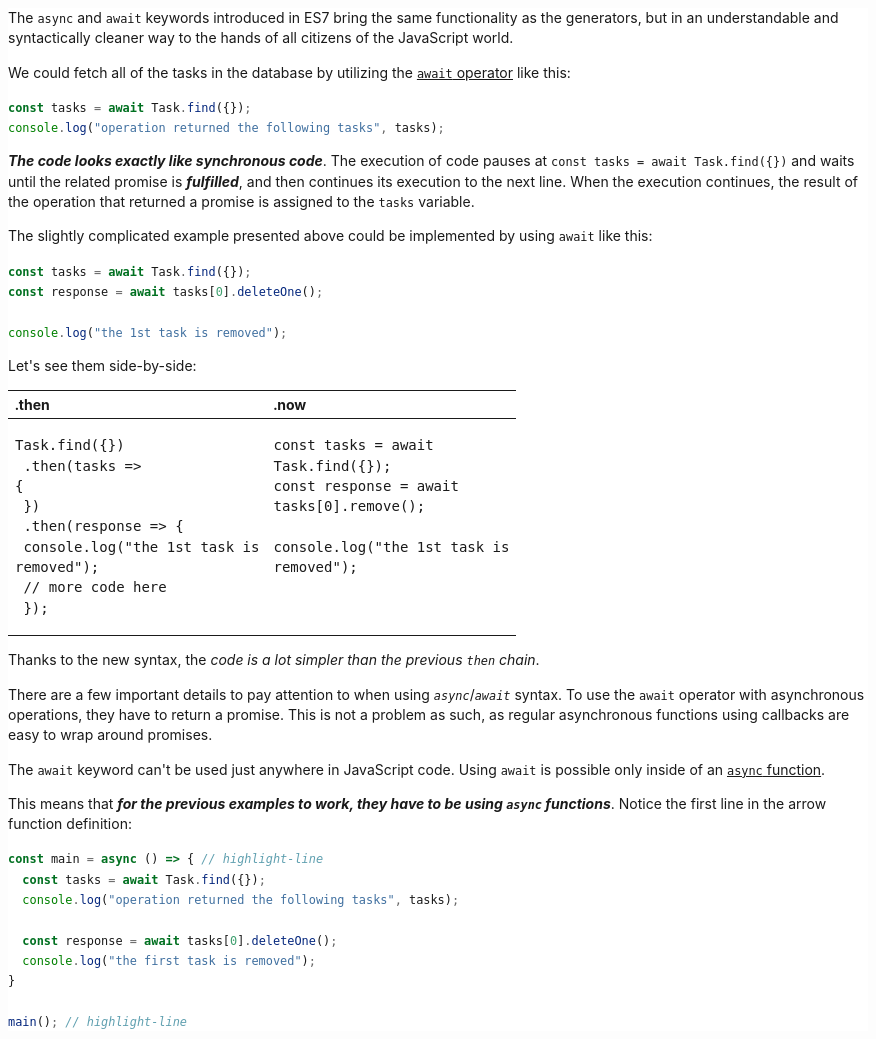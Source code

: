 The `async` and `await` keywords introduced in ES7 bring the same functionality as the generators,
but in an understandable and syntactically cleaner way to the hands of all citizens of the JavaScript world.

We could fetch all of the tasks in the database by utilizing the [`await` operator](https://developer.mozilla.org/en-US/docs/Web/JavaScript/Reference/Operators/await) like this:

```js
const tasks = await Task.find({});
console.log("operation returned the following tasks", tasks);
```

***The code looks exactly like synchronous code***.
The execution of code pauses at `const tasks = await Task.find({})` and waits until the related promise is ***fulfilled***, and then continues its execution to the next line.
When the execution continues, the result of the operation that returned a promise is assigned to the `tasks` variable.

The slightly complicated example presented above could be implemented by using `await` like this:

```js
const tasks = await Task.find({});
const response = await tasks[0].deleteOne();

console.log("the 1st task is removed");
```

Let's see them side-by-side:

| .then | .now |
| :--- | :--- |
|<pre>Task.find({})<br/>  .then(tasks => {<br/>  })<br/>  .then(response => {<br/>    console.log("the 1st task is removed");<br/>    // more code here<br/>  });<br/>|<pre>const tasks = await Task.find({});<br/>const response = await tasks[0].remove();<br/><br>console.log("the 1st task is removed");<br/>|

Thanks to the new syntax, the *code is a lot simpler than the previous `then` chain*.

There are a few important details to pay attention to when using *`async`*/*`await`* syntax.
To use the `await` operator with asynchronous operations, they have to return a promise.
This is not a problem as such, as regular asynchronous functions using callbacks are easy to wrap around promises.

The `await` keyword can't be used just anywhere in JavaScript code.
Using `await` is possible only inside of an [`async` function](https://developer.mozilla.org/en-US/docs/Web/JavaScript/Reference/Statements/async_function).

This means that ***for the previous examples to work, they have to be using `async` functions***.
Notice the first line in the arrow function definition:

```js
const main = async () => { // highlight-line
  const tasks = await Task.find({});
  console.log("operation returned the following tasks", tasks);

  const response = await tasks[0].deleteOne();
  console.log("the first task is removed");
}

main(); // highlight-line
```
